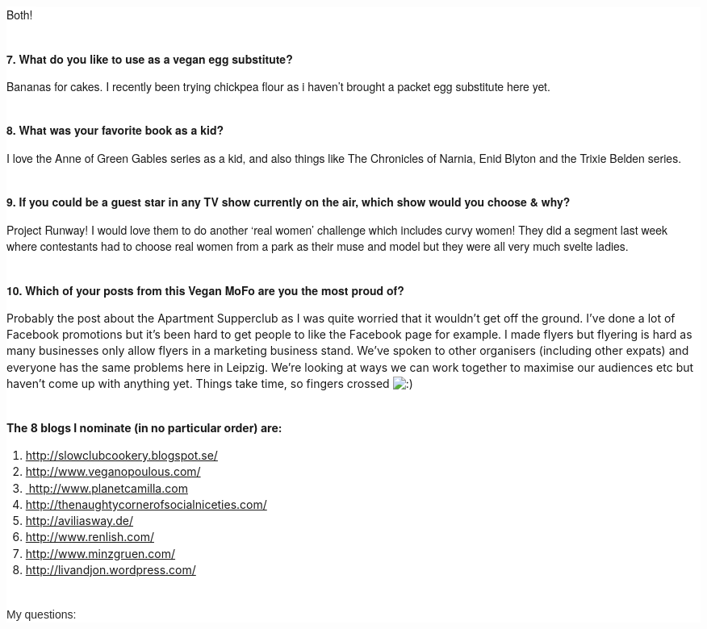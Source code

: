 <span style="background-color: white; font-family: Helvetica Neue, Arial, Helvetica, sans-serif; line-height: 18.4799995422363px;">Both! 
  
<span style="background-color: white; font-family: Helvetica Neue, Arial, Helvetica, sans-serif; line-height: 18.4799995422363px;"><br /> <span style="background-color: white; font-family: Helvetica Neue, Arial, Helvetica, sans-serif; line-height: 18.4799995422363px;"><b>7. What do you like to use as a vegan egg substitute? </b>
  
<span style="background-color: white; font-family: Helvetica Neue, Arial, Helvetica, sans-serif; line-height: 18.4799995422363px;">Bananas for cakes. I recently been trying chickpea flour as i haven&#8217;t brought a packet egg substitute here yet.
  
<br /> <span style="background-color: white; font-family: Helvetica Neue, Arial, Helvetica, sans-serif; line-height: 18.4799995422363px;"><b>8. What was your favorite book as a kid? </b>
  
<span style="background-color: white; font-family: Helvetica Neue, Arial, Helvetica, sans-serif; line-height: 18.4799995422363px;">I love the Anne of Green Gables series as a kid, and also things like The Chronicles of Narnia, Enid Blyton and the Trixie Belden series. 
  
<br style="background-color: white; line-height: 18.4799995422363px;" /><span style="background-color: white; font-family: Helvetica Neue, Arial, Helvetica, sans-serif; line-height: 18.4799995422363px;"><b>9. If you could be a guest star in any TV show currently on the air, which show would you choose & why? </b>
  
<span style="background-color: white; font-family: Helvetica Neue, Arial, Helvetica, sans-serif; line-height: 18.4799995422363px;">Project Runway! I would love them to do another &#8216;real women&#8217; challenge which includes curvy women! They did a segment last week where contestants had to choose real women from a park as their muse and model but they were all very much svelte ladies.
  
<span style="background-color: white; font-family: Helvetica Neue, Arial, Helvetica, sans-serif; line-height: 18.4799995422363px;"><br /> <span style="background-color: white; font-family: Helvetica Neue, Arial, Helvetica, sans-serif; line-height: 18.4799995422363px;"><b>10. Which of your posts from this Vegan MoFo are you the most proud of? </b>
  
<span style="background-color: white; line-height: 18.4799995422363px;">Probably the post about the Apartment Supperclub as I was quite worried that it wouldn&#8217;t get off the ground. I&#8217;ve done a lot of Facebook promotions but it&#8217;s been hard to get people to like the Facebook page for example. I made flyers but flyering is hard as many businesses only allow flyers in a marketing business stand. We&#8217;ve spoken to other organisers (including other expats) and everyone has the same problems here in Leipzig. We&#8217;re looking at ways we can work together to maximise our audiences etc but haven&#8217;t come up with anything yet. Things take time, so fingers crossed <img src="http://atravellingcook.com/wp-includes/images/smilies/icon_smile.gif" alt=":)" class="wp-smiley" /> <span style="background-color: white; line-height: 18.4799995422363px;"><br /> <span style="background-color: white; line-height: 18.4799995422363px;"><b><br /> </b>
  
<span style="background-color: white; line-height: 18.4799995422363px;"><b>The 8 blogs I nominate (in no particular order) are:</b>

  1. <a href="http://slowclubcookery.blogspot.se/">http://slowclubcookery.blogspot.se/</a>
  2. <span style="background-color: white; line-height: 18.4799995422363px;"><a href="http://www.veganopoulous.com/">http://www.veganopoulous.com/</a>
  3. <a href="https://www.blogger.com/%C2%A0http://www.planetcamilla.com"> http://www.planetcamilla.com</a>
  4. <span style="background-color: white; line-height: 18.4799995422363px;"><a href="http://thenaughtycornerofsocialniceties.com/">http://thenaughtycornerofsocialniceties.com/</a>
  5. <a href="http://aviliasway.de/">http://aviliasway.de/</a>
  6. <a href="http://www.renlish.com/">http://www.renlish.com/</a>
  7. <a href="http://www.minzgruen.com/">http://www.minzgruen.com/</a>
  8. <span style="background-color: white;"><a href="http://livandjon.wordpress.com/">http://livandjon.wordpress.com/</a>

<span style="color: #292929; font-family: Trebuchet MS, sans-serif;"><span style="line-height: 18.4799995422363px;"><br /> <span style="background-color: white; color: #292929; font-family: 'Trebuchet MS', sans-serif; line-height: 18.4799995422363px;">My questions:

